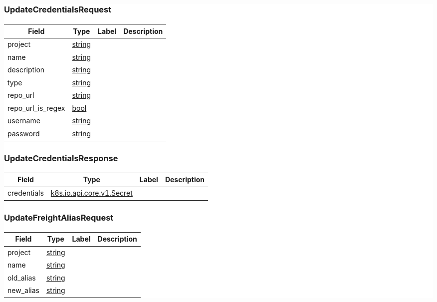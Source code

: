 




<a name="akuity-io-kargo-service-v1alpha1-UpdateCredentialsRequest"></a>

### UpdateCredentialsRequest



| Field | Type | Label | Description |
| ----- | ---- | ----- | ----------- |
| project | [string](#string) |  |  |
| name | [string](#string) |  |  |
| description | [string](#string) |  |  |
| type | [string](#string) |  |  |
| repo_url | [string](#string) |  |  |
| repo_url_is_regex | [bool](#bool) |  |  |
| username | [string](#string) |  |  |
| password | [string](#string) |  |  |






<a name="akuity-io-kargo-service-v1alpha1-UpdateCredentialsResponse"></a>

### UpdateCredentialsResponse



| Field | Type | Label | Description |
| ----- | ---- | ----- | ----------- |
| credentials | [k8s.io.api.core.v1.Secret](#k8s-io-api-core-v1-Secret) |  |  |






<a name="akuity-io-kargo-service-v1alpha1-UpdateFreightAliasRequest"></a>

### UpdateFreightAliasRequest



| Field | Type | Label | Description |
| ----- | ---- | ----- | ----------- |
| project | [string](#string) |  |  |
| name | [string](#string) |  |  |
| old_alias | [string](#string) |  |  |
| new_alias | [string](#string) |  |  |
